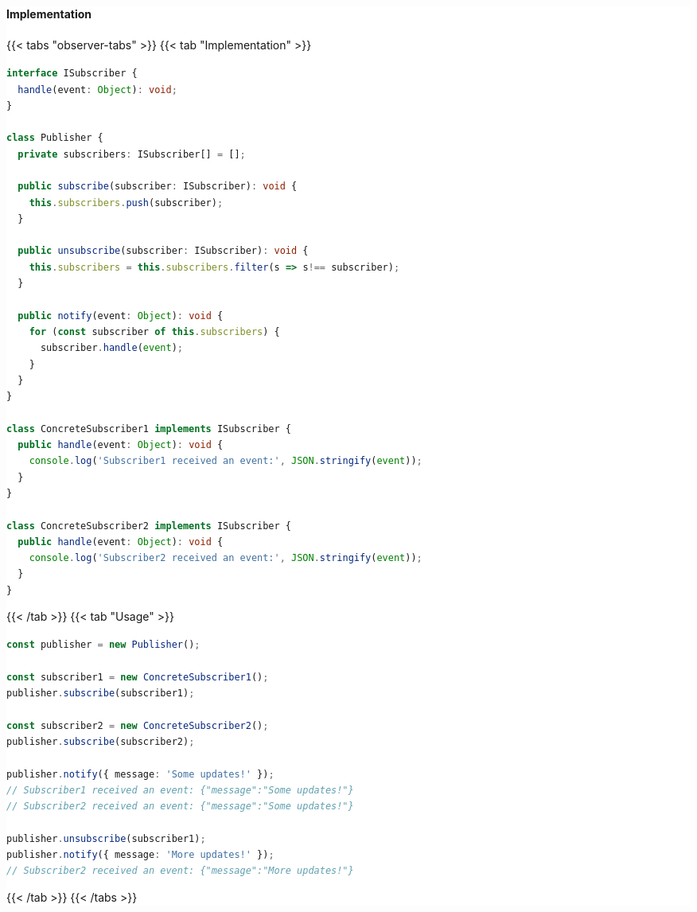 #### Implementation

{{< tabs "observer-tabs" >}}
{{< tab "Implementation" >}}
```typescript
interface ISubscriber {
  handle(event: Object): void;
}

class Publisher {
  private subscribers: ISubscriber[] = [];

  public subscribe(subscriber: ISubscriber): void {
    this.subscribers.push(subscriber);
  }

  public unsubscribe(subscriber: ISubscriber): void {
    this.subscribers = this.subscribers.filter(s => s!== subscriber);
  }

  public notify(event: Object): void {
    for (const subscriber of this.subscribers) {
      subscriber.handle(event);
    }
  }
}

class ConcreteSubscriber1 implements ISubscriber {
  public handle(event: Object): void {
    console.log('Subscriber1 received an event:', JSON.stringify(event));
  }
}

class ConcreteSubscriber2 implements ISubscriber {
  public handle(event: Object): void {
    console.log('Subscriber2 received an event:', JSON.stringify(event));
  }
}
```
{{< /tab >}}
{{< tab "Usage" >}}
```typescript
const publisher = new Publisher();

const subscriber1 = new ConcreteSubscriber1();
publisher.subscribe(subscriber1);

const subscriber2 = new ConcreteSubscriber2();
publisher.subscribe(subscriber2);

publisher.notify({ message: 'Some updates!' });
// Subscriber1 received an event: {"message":"Some updates!"}
// Subscriber2 received an event: {"message":"Some updates!"}

publisher.unsubscribe(subscriber1);
publisher.notify({ message: 'More updates!' });
// Subscriber2 received an event: {"message":"More updates!"}
```
{{< /tab >}}
{{< /tabs >}}
